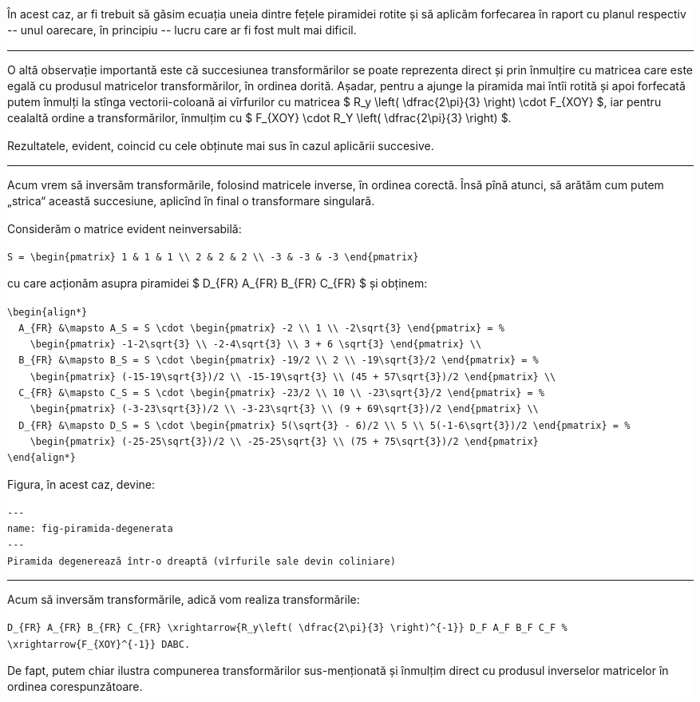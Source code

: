 În acest caz, ar fi trebuit să găsim ecuația uneia dintre fețele piramidei rotite
și să aplicăm forfecarea în raport cu planul respectiv -- unul oarecare, în principiu --
lucru care ar fi fost mult mai dificil.

---

O altă observație importantă este că succesiunea transformărilor se poate reprezenta direct
și prin înmulțire cu matricea care este egală cu produsul matricelor transformărilor,
în ordinea dorită. Așadar, pentru a ajunge la piramida mai întîi rotită și apoi forfecată
putem înmulți la stînga vectorii-coloană ai vîrfurilor cu matricea 
$ R_y \left( \dfrac{2\pi}{3} \right) \cdot F_{XOY} $, iar pentru cealaltă ordine a transformărilor,
înmulțim cu $ F_{XOY} \cdot R_Y \left( \dfrac{2\pi}{3} \right) $.

Rezultatele, evident, coincid cu cele obținute mai sus în cazul aplicării succesive.

---

Acum vrem să inversăm transformările, folosind matricele inverse, în ordinea
corectă. Însă pînă atunci, să arătăm cum putem „strica“ această succesiune,
aplicînd în final o transformare singulară.

Considerăm o matrice evident neinversabilă:
```{math}
S = \begin{pmatrix} 1 & 1 & 1 \\ 2 & 2 & 2 \\ -3 & -3 & -3 \end{pmatrix}
```
cu care acționăm asupra piramidei $ D_{FR} A_{FR} B_{FR} C_{FR} $ și obținem:
```{math}
\begin{align*}
  A_{FR} &\mapsto A_S = S \cdot \begin{pmatrix} -2 \\ 1 \\ -2\sqrt{3} \end{pmatrix} = %
    \begin{pmatrix} -1-2\sqrt{3} \\ -2-4\sqrt{3} \\ 3 + 6 \sqrt{3} \end{pmatrix} \\
  B_{FR} &\mapsto B_S = S \cdot \begin{pmatrix} -19/2 \\ 2 \\ -19\sqrt{3}/2 \end{pmatrix} = %
    \begin{pmatrix} (-15-19\sqrt{3})/2 \\ -15-19\sqrt{3} \\ (45 + 57\sqrt{3})/2 \end{pmatrix} \\
  C_{FR} &\mapsto C_S = S \cdot \begin{pmatrix} -23/2 \\ 10 \\ -23\sqrt{3}/2 \end{pmatrix} = %
    \begin{pmatrix} (-3-23\sqrt{3})/2 \\ -3-23\sqrt{3} \\ (9 + 69\sqrt{3})/2 \end{pmatrix} \\
  D_{FR} &\mapsto D_S = S \cdot \begin{pmatrix} 5(\sqrt{3} - 6)/2 \\ 5 \\ 5(-1-6\sqrt{3})/2 \end{pmatrix} = %
    \begin{pmatrix} (-25-25\sqrt{3})/2 \\ -25-25\sqrt{3} \\ (75 + 75\sqrt{3})/2 \end{pmatrix}
\end{align*}
```

Figura, în acest caz, devine:
```{figure} ./img/piramida-degenerata.png
---
name: fig-piramida-degenerata
---
Piramida degenerează într-o dreaptă (vîrfurile sale devin coliniare)
```	

---

Acum să inversăm transformările, adică vom realiza transformările:
```{math}
D_{FR} A_{FR} B_{FR} C_{FR} \xrightarrow{R_y\left( \dfrac{2\pi}{3} \right)^{-1}} D_F A_F B_F C_F %
\xrightarrow{F_{XOY}^{-1}} DABC.
```

De fapt, putem chiar ilustra compunerea transformărilor sus-menționată
și înmulțim direct cu produsul inverselor matricelor în ordinea corespunzătoare.
